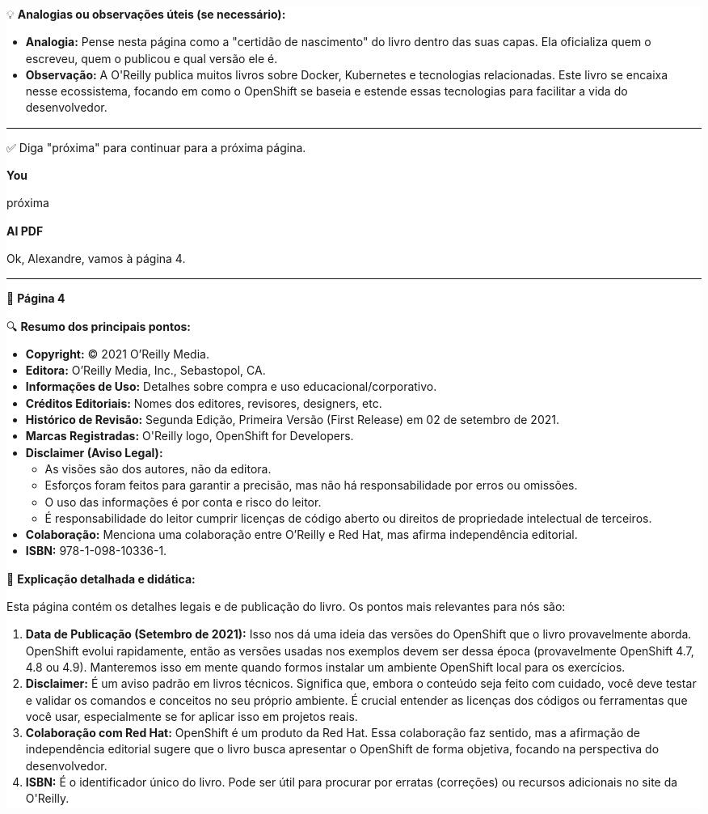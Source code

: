 💡 **Analogias ou observações úteis (se necessário):**

*   **Analogia:** Pense nesta página como a "certidão de nascimento" do livro dentro das suas capas. Ela oficializa quem o escreveu, quem o publicou e qual versão ele é.
*   **Observação:** A O'Reilly publica muitos livros sobre Docker, Kubernetes e tecnologias relacionadas. Este livro se encaixa nesse ecossistema, focando em como o OpenShift se baseia e estende essas tecnologias para facilitar a vida do desenvolvedor.

---

✅ Diga "próxima" para continuar para a próxima página.

**You**

próxima



**AI PDF**

Ok, Alexandre, vamos à página 4.

---

📄 **Página 4**

🔍 **Resumo dos principais pontos:**

*   **Copyright:** © 2021 O’Reilly Media.
*   **Editora:** O’Reilly Media, Inc., Sebastopol, CA.
*   **Informações de Uso:** Detalhes sobre compra e uso educacional/corporativo.
*   **Créditos Editoriais:** Nomes dos editores, revisores, designers, etc.
*   **Histórico de Revisão:** Segunda Edição, Primeira Versão (First Release) em 02 de setembro de 2021.
*   **Marcas Registradas:** O'Reilly logo, OpenShift for Developers.
*   **Disclaimer (Aviso Legal):**
    *   As visões são dos autores, não da editora.
    *   Esforços foram feitos para garantir a precisão, mas não há responsabilidade por erros ou omissões.
    *   O uso das informações é por conta e risco do leitor.
    *   É responsabilidade do leitor cumprir licenças de código aberto ou direitos de propriedade intelectual de terceiros.
*   **Colaboração:** Menciona uma colaboração entre O’Reilly e Red Hat, mas afirma independência editorial.
*   **ISBN:** 978-1-098-10336-1.

🧠 **Explicação detalhada e didática:**

Esta página contém os detalhes legais e de publicação do livro. Os pontos mais relevantes para nós são:

1.  **Data de Publicação (Setembro de 2021):** Isso nos dá uma ideia das versões do OpenShift que o livro provavelmente aborda. OpenShift evolui rapidamente, então as versões usadas nos exemplos devem ser dessa época (provavelmente OpenShift 4.7, 4.8 ou 4.9). Manteremos isso em mente quando formos instalar um ambiente OpenShift local para os exercícios.
2.  **Disclaimer:** É um aviso padrão em livros técnicos. Significa que, embora o conteúdo seja feito com cuidado, você deve testar e validar os comandos e conceitos no seu próprio ambiente. É crucial entender as licenças dos códigos ou ferramentas que você usar, especialmente se for aplicar isso em projetos reais.
3.  **Colaboração com Red Hat:** OpenShift é um produto da Red Hat. Essa colaboração faz sentido, mas a afirmação de independência editorial sugere que o livro busca apresentar o OpenShift de forma objetiva, focando na perspectiva do desenvolvedor.
4.  **ISBN:** É o identificador único do livro. Pode ser útil para procurar por erratas (correções) ou recursos adicionais no site da O'Reilly.
